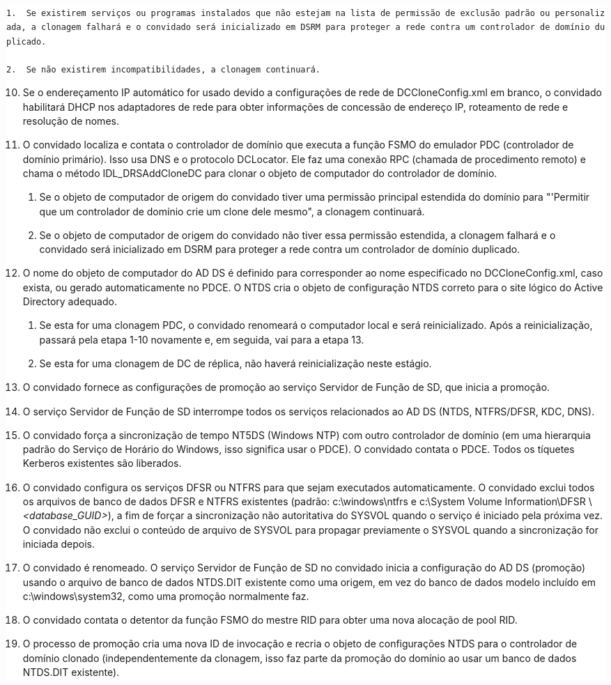     1.  Se existirem serviços ou programas instalados que não estejam na lista de permissão de exclusão padrão ou personalizada, a clonagem falhará e o convidado será inicializado em DSRM para proteger a rede contra um controlador de domínio duplicado.  
  
    2.  Se não existirem incompatibilidades, a clonagem continuará.  
  
10. Se o endereçamento IP automático for usado devido a configurações de rede de DCCloneConfig.xml em branco, o convidado habilitará DHCP nos adaptadores de rede para obter informações de concessão de endereço IP, roteamento de rede e resolução de nomes.  
  
11. O convidado localiza e contata o controlador de domínio que executa a função FSMO do emulador PDC (controlador de domínio primário). Isso usa DNS e o protocolo DCLocator. Ele faz uma conexão RPC (chamada de procedimento remoto) e chama o método IDL_DRSAddCloneDC para clonar o objeto de computador do controlador de domínio.  
  
    1.  Se o objeto de computador de origem do convidado tiver uma permissão principal estendida do domínio para "'Permitir que um controlador de domínio crie um clone dele mesmo", a clonagem continuará.  
  
    2.  Se o objeto de computador de origem do convidado não tiver essa permissão estendida, a clonagem falhará e o convidado será inicializado em DSRM para proteger a rede contra um controlador de domínio duplicado.  
  
12. O nome do objeto de computador do AD DS é definido para corresponder ao nome especificado no DCCloneConfig.xml, caso exista, ou gerado automaticamente no PDCE. O NTDS cria o objeto de configuração NTDS correto para o site lógico do Active Directory adequado.  
  
    1.  Se esta for uma clonagem PDC, o convidado renomeará o computador local e será reinicializado. Após a reinicialização, passará pela etapa 1-10 novamente e, em seguida, vai para a etapa 13.  
  
    2.  Se esta for uma clonagem de DC de réplica, não haverá reinicialização neste estágio.  
  
13. O convidado fornece as configurações de promoção ao serviço Servidor de Função de SD, que inicia a promoção.  
  
14. O serviço Servidor de Função de SD interrompe todos os serviços relacionados ao AD DS (NTDS, NTFRS/DFSR, KDC, DNS).  
  
15. O convidado força a sincronização de tempo NT5DS (Windows NTP) com outro controlador de domínio (em uma hierarquia padrão do Serviço de Horário do Windows, isso significa usar o PDCE). O convidado contata o PDCE. Todos os tíquetes Kerberos existentes são liberados.  
  
16. O convidado configura os serviços DFSR ou NTFRS para que sejam executados automaticamente. O convidado exclui todos os arquivos de banco de dados DFSR e NTFRS existentes (padrão: c:\windows\ntfrs e c:\System Volume Information\DFSR \\ *<database_GUID>*), a fim de forçar a sincronização não autoritativa do SYSVOL quando o serviço é iniciado pela próxima vez. O convidado não exclui o conteúdo de arquivo de SYSVOL para propagar previamente o SYSVOL quando a sincronização for iniciada depois.  
  
17. O convidado é renomeado. O serviço Servidor de Função de SD no convidado inicia a configuração do AD DS (promoção) usando o arquivo de banco de dados NTDS.DIT existente como uma origem, em vez do banco de dados modelo incluído em c:\windows\system32, como uma promoção normalmente faz.  
  
18. O convidado contata o detentor da função FSMO do mestre RID para obter uma nova alocação de pool RID.  
  
19. O processo de promoção cria uma nova ID de invocação e recria o objeto de configurações NTDS para o controlador de domínio clonado (independentemente da clonagem, isso faz parte da promoção do domínio ao usar um banco de dados NTDS.DIT existente).  
  